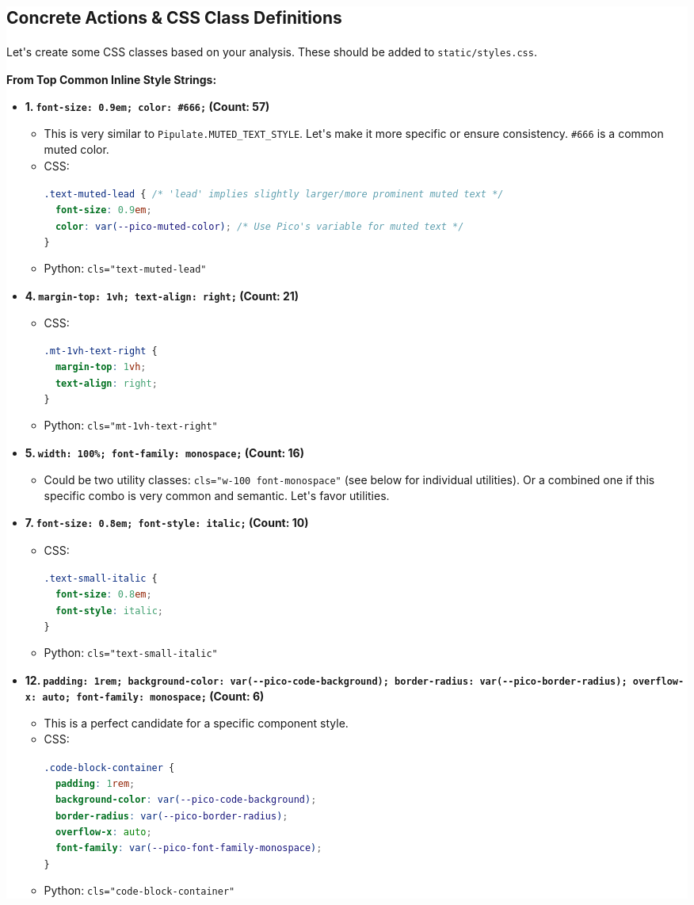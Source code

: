 ## Concrete Actions & CSS Class Definitions

Let's create some CSS classes based on your analysis. These should be added to `static/styles.css`.

**From Top Common Inline Style Strings:**

  * **1. `font-size: 0.9em; color: #666;` (Count: 57)**

      * This is very similar to `Pipulate.MUTED_TEXT_STYLE`. Let's make it more specific or ensure consistency. `#666` is a common muted color.
      * CSS:
        ```css
        .text-muted-lead { /* 'lead' implies slightly larger/more prominent muted text */
          font-size: 0.9em;
          color: var(--pico-muted-color); /* Use Pico's variable for muted text */
        }
        ```
      * Python: `cls="text-muted-lead"`

  * **4. `margin-top: 1vh; text-align: right;` (Count: 21)**

      * CSS:
        ```css
        .mt-1vh-text-right {
          margin-top: 1vh;
          text-align: right;
        }
        ```
      * Python: `cls="mt-1vh-text-right"`

  * **5. `width: 100%; font-family: monospace;` (Count: 16)**

      * Could be two utility classes: `cls="w-100 font-monospace"` (see below for individual utilities). Or a combined one if this specific combo is very common and semantic. Let's favor utilities.

  * **7. `font-size: 0.8em; font-style: italic;` (Count: 10)**

      * CSS:
        ```css
        .text-small-italic {
          font-size: 0.8em;
          font-style: italic;
        }
        ```
      * Python: `cls="text-small-italic"`

  * **12. `padding: 1rem; background-color: var(--pico-code-background); border-radius: var(--pico-border-radius); overflow-x: auto; font-family: monospace;` (Count: 6)**

      * This is a perfect candidate for a specific component style.
      * CSS:
        ```css
        .code-block-container {
          padding: 1rem;
          background-color: var(--pico-code-background);
          border-radius: var(--pico-border-radius);
          overflow-x: auto;
          font-family: var(--pico-font-family-monospace);
        }
        ```
      * Python: `cls="code-block-container"`
